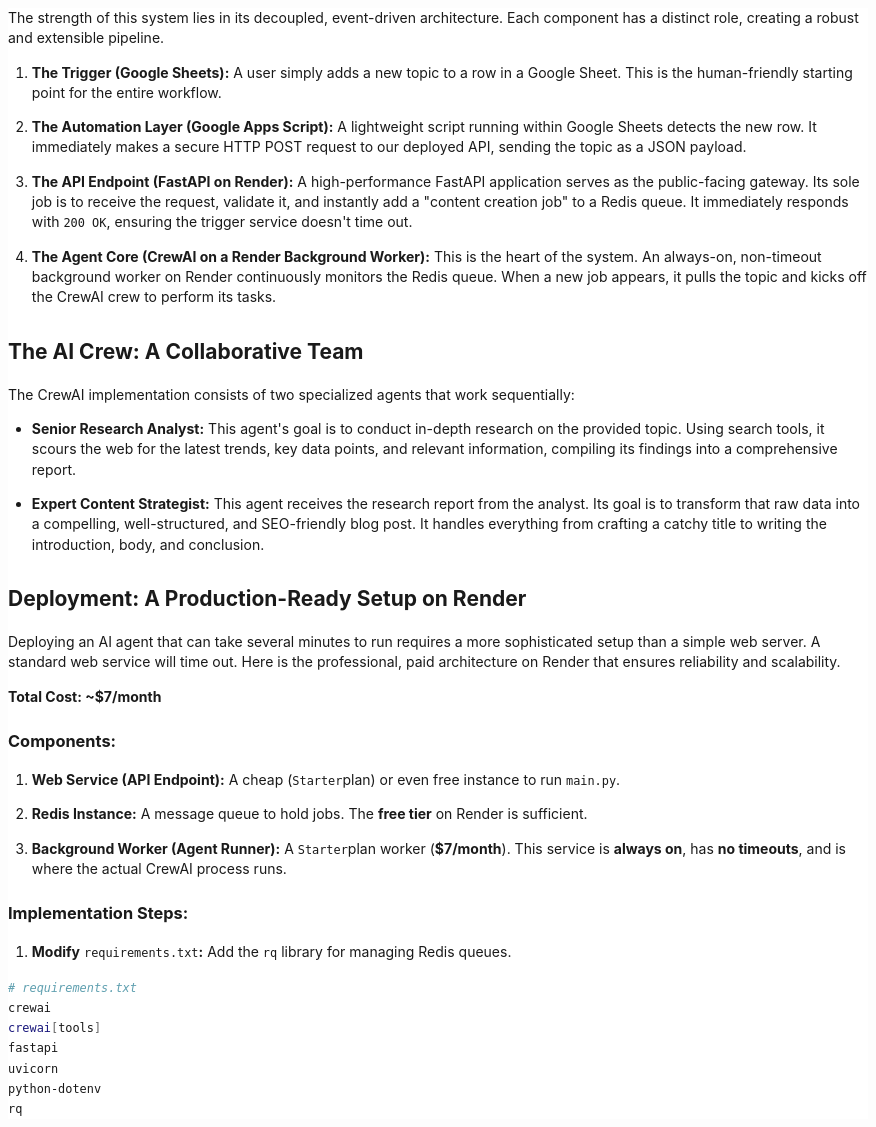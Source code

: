 The strength of this system lies in its decoupled, event-driven architecture. Each component has a distinct role, creating a robust and extensible pipeline.

1. **The Trigger (Google Sheets):** A user simply adds a new topic to a row in a Google Sheet. This is the human-friendly starting point for the entire workflow.
    
2. **The Automation Layer (Google Apps Script):** A lightweight script running within Google Sheets detects the new row. It immediately makes a secure HTTP POST request to our deployed API, sending the topic as a JSON payload.
    
3. **The API Endpoint (FastAPI on Render):** A high-performance FastAPI application serves as the public-facing gateway. Its sole job is to receive the request, validate it, and instantly add a "content creation job" to a Redis queue. It immediately responds with `200 OK`, ensuring the trigger service doesn't time out.
    
4. **The Agent Core (CrewAI on a Render Background Worker):** This is the heart of the system. An always-on, non-timeout background worker on Render continuously monitors the Redis queue. When a new job appears, it pulls the topic and kicks off the CrewAI crew to perform its tasks.
    

## **The AI Crew: A Collaborative Team**

The CrewAI implementation consists of two specialized agents that work sequentially:

* **Senior Research Analyst:** This agent's goal is to conduct in-depth research on the provided topic. Using search tools, it scours the web for the latest trends, key data points, and relevant information, compiling its findings into a comprehensive report.
    
* **Expert Content Strategist:** This agent receives the research report from the analyst. Its goal is to transform that raw data into a compelling, well-structured, and SEO-friendly blog post. It handles everything from crafting a catchy title to writing the introduction, body, and conclusion.
    

## **Deployment: A Production-Ready Setup on Render**

Deploying an AI agent that can take several minutes to run requires a more sophisticated setup than a simple web server. A standard web service will time out. Here is the professional, paid architecture on Render that ensures reliability and scalability.

**Total Cost: ~$7/month**

### **Components:**

1. **Web Service (API Endpoint):** A cheap (`Starter`plan) or even free instance to run `main.py`.
    
2. **Redis Instance:** A message queue to hold jobs. The **free tier** on Render is sufficient.
    
3. **Background Worker (Agent Runner):** A `Starter`plan worker (**$7/month**). This service is **always on**, has **no timeouts**, and is where the actual CrewAI process runs.
    

### **Implementation Steps:**

1. **Modify** `requirements.txt`**:** Add the `rq` library for managing Redis queues.
    

```bash
# requirements.txt
crewai
crewai[tools]
fastapi
uvicorn
python-dotenv
rq
```
